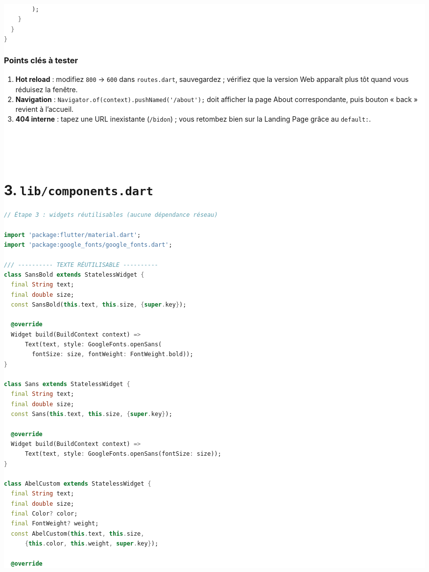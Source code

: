 ```dart
        );
    }
  }
}
```

### Points clés à tester

1. **Hot reload** : modifiez `800` → `600` dans `routes.dart`, sauvegardez ; vérifiez que la version Web apparaît plus tôt quand vous réduisez la fenêtre.
2. **Navigation** : `Navigator.of(context).pushNamed('/about');` doit afficher la page About correspondante, puis bouton « back » revient à l’accueil.
3. **404 interne** : tapez une URL inexistante (`/bidon`) ; vous retombez bien sur la Landing Page grâce au `default:`.





<br/>
<br/>
<br/>






# 3. `lib/components.dart`

```dart
// Étape 3 : widgets réutilisables (aucune dépendance réseau)

import 'package:flutter/material.dart';
import 'package:google_fonts/google_fonts.dart';

/// ---------- TEXTE RÉUTILISABLE ----------
class SansBold extends StatelessWidget {
  final String text;
  final double size;
  const SansBold(this.text, this.size, {super.key});

  @override
  Widget build(BuildContext context) =>
      Text(text, style: GoogleFonts.openSans(
        fontSize: size, fontWeight: FontWeight.bold));
}

class Sans extends StatelessWidget {
  final String text;
  final double size;
  const Sans(this.text, this.size, {super.key});

  @override
  Widget build(BuildContext context) =>
      Text(text, style: GoogleFonts.openSans(fontSize: size));
}

class AbelCustom extends StatelessWidget {
  final String text;
  final double size;
  final Color? color;
  final FontWeight? weight;
  const AbelCustom(this.text, this.size,
      {this.color, this.weight, super.key});

  @override
```